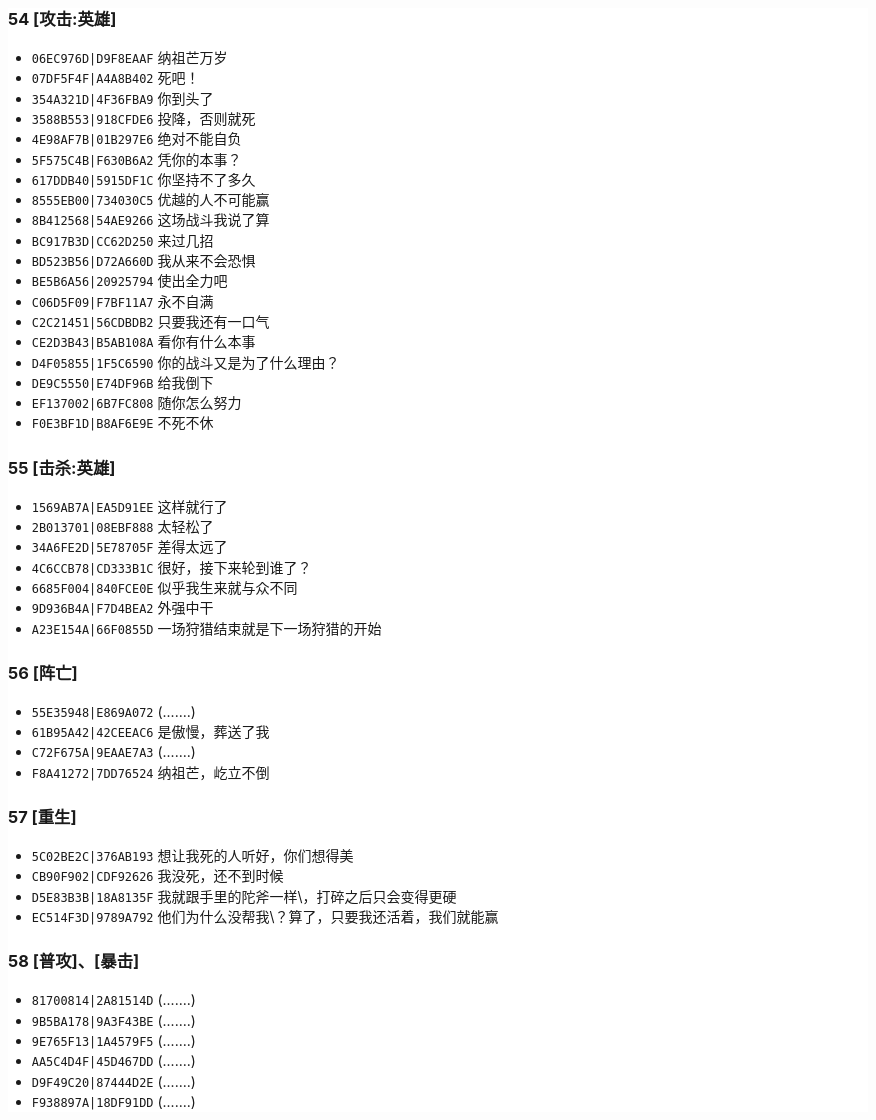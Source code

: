 ### **54 [攻击:英雄]**
- `06EC976D|D9F8EAAF` 纳祖芒万岁
- `07DF5F4F|A4A8B402` 死吧！
- `354A321D|4F36FBA9` 你到头了
- `3588B553|918CFDE6` 投降，否则就死
- `4E98AF7B|01B297E6` 绝对不能自负
- `5F575C4B|F630B6A2` 凭你的本事？
- `617DDB40|5915DF1C` 你坚持不了多久
- `8555EB00|734030C5` 优越的人不可能赢
- `8B412568|54AE9266` 这场战斗我说了算
- `BC917B3D|CC62D250` 来过几招
- `BD523B56|D72A660D` 我从来不会恐惧
- `BE5B6A56|20925794` 使出全力吧
- `C06D5F09|F7BF11A7` 永不自满
- `C2C21451|56CDBDB2` 只要我还有一口气
- `CE2D3B43|B5AB108A` 看你有什么本事
- `D4F05855|1F5C6590` 你的战斗又是为了什么理由？
- `DE9C5550|E74DF96B` 给我倒下
- `EF137002|6B7FC808` 随你怎么努力
- `F0E3BF1D|B8AF6E9E` 不死不休

### **55 [击杀:英雄]**
- `1569AB7A|EA5D91EE` 这样就行了
- `2B013701|08EBF888` 太轻松了
- `34A6FE2D|5E78705F` 差得太远了
- `4C6CCB78|CD333B1C` 很好，接下来轮到谁了？
- `6685F004|840FCE0E` 似乎我生来就与众不同
- `9D936B4A|F7D4BEA2` 外强中干
- `A23E154A|66F0855D` 一场狩猎结束就是下一场狩猎的开始

### **56 [阵亡]**
- `55E35948|E869A072` (.......)
- `61B95A42|42CEEAC6` 是傲慢，葬送了我
- `C72F675A|9EAAE7A3` (.......)
- `F8A41272|7DD76524` 纳祖芒，屹立不倒

### **57 [重生]**
- `5C02BE2C|376AB193` 想让我死的人听好，你们想得美
- `CB90F902|CDF92626` 我没死，还不到时候
- `D5E83B3B|18A8135F` 我就跟手里的陀斧一样\，打碎之后只会变得更硬
- `EC514F3D|9789A792` 他们为什么没帮我\？算了，只要我还活着，我们就能赢

### **58 [普攻]、[暴击]**
- `81700814|2A81514D` (.......)
- `9B5BA178|9A3F43BE` (.......)
- `9E765F13|1A4579F5` (.......)
- `AA5C4D4F|45D467DD` (.......)
- `D9F49C20|87444D2E` (.......)
- `F938897A|18DF91DD` (.......)
